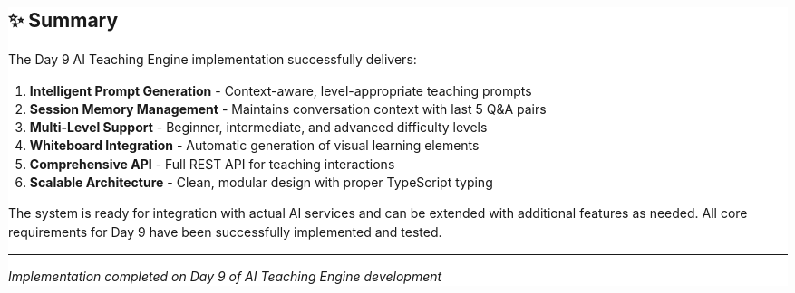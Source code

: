## ✨ Summary

The Day 9 AI Teaching Engine implementation successfully delivers:

1. **Intelligent Prompt Generation** - Context-aware, level-appropriate teaching prompts
2. **Session Memory Management** - Maintains conversation context with last 5 Q&A pairs
3. **Multi-Level Support** - Beginner, intermediate, and advanced difficulty levels
4. **Whiteboard Integration** - Automatic generation of visual learning elements
5. **Comprehensive API** - Full REST API for teaching interactions
6. **Scalable Architecture** - Clean, modular design with proper TypeScript typing

The system is ready for integration with actual AI services and can be extended with additional features as needed. All core requirements for Day 9 have been successfully implemented and tested.

---
*Implementation completed on Day 9 of AI Teaching Engine development*
